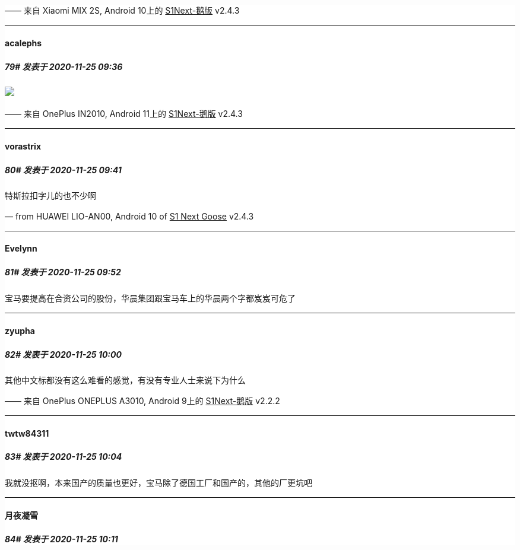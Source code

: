 —— 来自 Xiaomi MIX 2S, Android 10上的 [S1Next-鹅版](https://github.com/ykrank/S1-Next/releases) v2.4.3


-----

####  acalephs  
##### 79#       发表于 2020-11-25 09:36


<img src="https://static.saraba1st.com/image/smiley/face2017/066.png" referrerpolicy="no-referrer">

—— 来自 OnePlus IN2010, Android 11上的 [S1Next-鹅版](https://github.com/ykrank/S1-Next/releases) v2.4.3


-----

####  vorastrix  
##### 80#       发表于 2020-11-25 09:41


特斯拉扣字儿的也不少啊

— from HUAWEI LIO-AN00, Android 10 of [S1 Next Goose](https://pan.baidu.com/s/1mi43uRm) v2.4.3


-----

####  Evelynn  
##### 81#       发表于 2020-11-25 09:52


宝马要提高在合资公司的股份，华晨集团跟宝马车上的华晨两个字都岌岌可危了


-----

####  zyupha  
##### 82#       发表于 2020-11-25 10:00


其他中文标都没有这么难看的感觉，有没有专业人士来说下为什么

—— 来自 OnePlus ONEPLUS A3010, Android 9上的 [S1Next-鹅版](https://github.com/ykrank/S1-Next/releases) v2.2.2


-----

####  twtw84311  
##### 83#       发表于 2020-11-25 10:04


我就没抠啊，本来国产的质量也更好，宝马除了德国工厂和国产的，其他的厂更坑吧


-----

####  月夜凝雪  
##### 84#       发表于 2020-11-25 10:11
